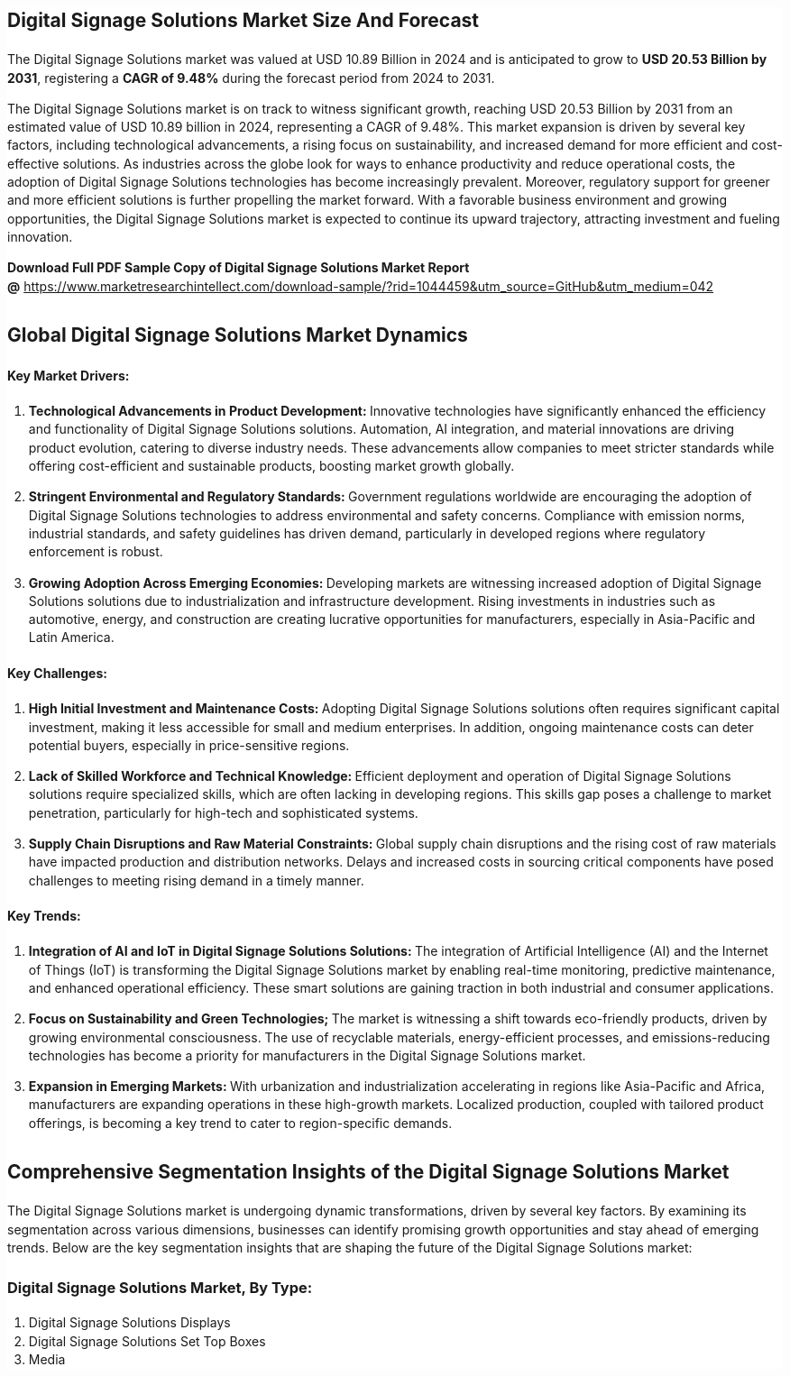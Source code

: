 <h2>Digital Signage Solutions Market Size And Forecast</h2><p>The Digital Signage Solutions market was valued at USD 10.89 Billion in 2024 and is anticipated to grow to <strong>USD 20.53 Billion by 2031</strong>, registering a <strong>CAGR of 9.48%</strong> during the forecast period from 2024 to 2031.</p><p>The Digital Signage Solutions market is on track to witness significant growth, reaching USD 20.53 Billion by 2031 from an estimated value of USD 10.89 billion in 2024, representing a CAGR of 9.48%. This market expansion is driven by several key factors, including technological advancements, a rising focus on sustainability, and increased demand for more efficient and cost-effective solutions. As industries across the globe look for ways to enhance productivity and reduce operational costs, the adoption of Digital Signage Solutions technologies has become increasingly prevalent. Moreover, regulatory support for greener and more efficient solutions is further propelling the market forward. With a favorable business environment and growing opportunities, the Digital Signage Solutions market is expected to continue its upward trajectory, attracting investment and fueling innovation.</p><p><strong>Download Full PDF Sample Copy of Digital Signage Solutions Market Report @</strong>&nbsp;<a href="https://www.marketresearchintellect.com/download-sample/?rid=1044459&amp;utm_source=GitHub&amp;utm_medium=042">https://www.marketresearchintellect.com/download-sample/?rid=1044459&amp;utm_source=GitHub&amp;utm_medium=042</a></p><h2>Global Digital Signage Solutions Market Dynamics</h2><h4><strong>Key Market Drivers:</strong></h4><ol><li><p><strong>Technological Advancements in Product Development:&nbsp;</strong>Innovative technologies have significantly enhanced the efficiency and functionality of Digital Signage Solutions solutions. Automation, AI integration, and material innovations are driving product evolution, catering to diverse industry needs. These advancements allow companies to meet stricter standards while offering cost-efficient and sustainable products, boosting market growth globally.</p></li><li><p><strong>Stringent Environmental and Regulatory Standards:&nbsp;</strong>Government regulations worldwide are encouraging the adoption of Digital Signage Solutions technologies to address environmental and safety concerns. Compliance with emission norms, industrial standards, and safety guidelines has driven demand, particularly in developed regions where regulatory enforcement is robust.</p></li><li><p><strong>Growing Adoption Across Emerging Economies:&nbsp;</strong>Developing markets are witnessing increased adoption of Digital Signage Solutions solutions due to industrialization and infrastructure development. Rising investments in industries such as automotive, energy, and construction are creating lucrative opportunities for manufacturers, especially in Asia-Pacific and Latin America.</p></li></ol><h4><strong>Key Challenges:</strong></h4><ol><li><p><strong>High Initial Investment and Maintenance Costs:&nbsp;</strong>Adopting Digital Signage Solutions solutions often requires significant capital investment, making it less accessible for small and medium enterprises. In addition, ongoing maintenance costs can deter potential buyers, especially in price-sensitive regions.</p></li><li><p><strong>Lack of Skilled Workforce and Technical Knowledge:&nbsp;</strong>Efficient deployment and operation of Digital Signage Solutions solutions require specialized skills, which are often lacking in developing regions. This skills gap poses a challenge to market penetration, particularly for high-tech and sophisticated systems.</p></li><li><p><strong>Supply Chain Disruptions and Raw Material Constraints:&nbsp;</strong>Global supply chain disruptions and the rising cost of raw materials have impacted production and distribution networks. Delays and increased costs in sourcing critical components have posed challenges to meeting rising demand in a timely manner.</p></li></ol><h4><strong>Key Trends:</strong></h4><ol><li><p><strong>Integration of AI and IoT in Digital Signage Solutions Solutions:&nbsp;</strong>The integration of Artificial Intelligence (AI) and the Internet of Things (IoT) is transforming the Digital Signage Solutions market by enabling real-time monitoring, predictive maintenance, and enhanced operational efficiency. These smart solutions are gaining traction in both industrial and consumer applications.</p></li><li><p><strong>Focus on Sustainability and Green Technologies;&nbsp;</strong>The market is witnessing a shift towards eco-friendly products, driven by growing environmental consciousness. The use of recyclable materials, energy-efficient processes, and emissions-reducing technologies has become a priority for manufacturers in the Digital Signage Solutions market.</p></li><li><p><strong>Expansion in Emerging Markets:&nbsp;</strong>With urbanization and industrialization accelerating in regions like Asia-Pacific and Africa, manufacturers are expanding operations in these high-growth markets. Localized production, coupled with tailored product offerings, is becoming a key trend to cater to region-specific demands.</p></li></ol><div class="article-main__content" data-test-id="publishing-text-block"><h2>Comprehensive Segmentation Insights of the Digital Signage Solutions Market</h2><p>The Digital Signage Solutions market is undergoing dynamic transformations, driven by several key factors. By examining its segmentation across various dimensions, businesses can identify promising growth opportunities and stay ahead of emerging trends. Below are the key segmentation insights that are shaping the future of the Digital Signage Solutions market:</p><h3><strong>Digital Signage Solutions Market, By Type:<br /></strong></h3><ol><li>Digital Signage Solutions Displays<li> Digital Signage Solutions Set Top Boxes<li> Media